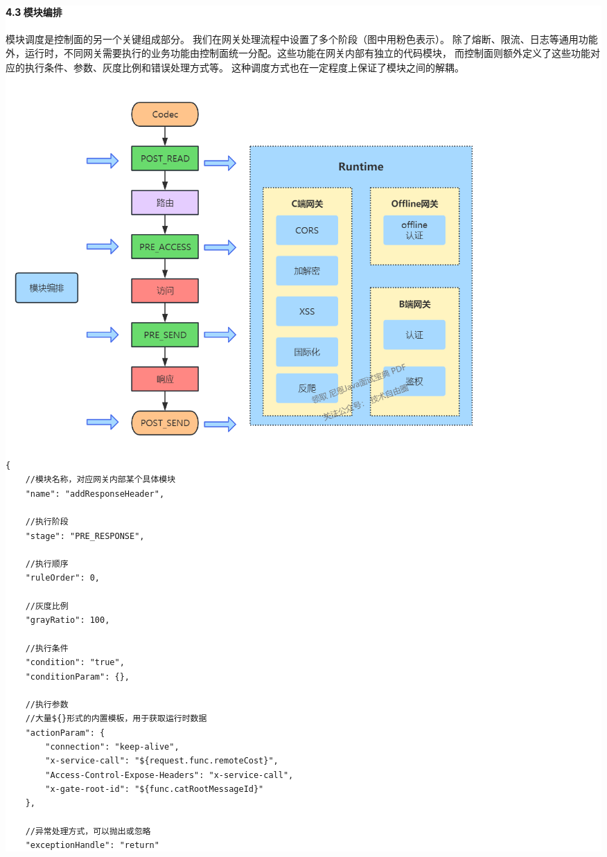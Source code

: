 #### 4.3 模块编排
模块调度是控制面的另一个关键组成部分。
我们在网关处理流程中设置了多个阶段（图中用粉色表示）。
除了熔断、限流、日志等通用功能外，运行时，不同网关需要执行的业务功能由控制面统一分配。这些功能在网关内部有独立的代码模块，
而控制面则额外定义了这些功能对应的执行条件、参数、灰度比例和错误处理方式等。
这种调度方式也在一定程度上保证了模块之间的解耦。

![img.png](imgs/module_arrange.png)

```
{
    //模块名称，对应网关内部某个具体模块
    "name": "addResponseHeader",

    //执行阶段
    "stage": "PRE_RESPONSE",

    //执行顺序
    "ruleOrder": 0,

    //灰度比例
    "grayRatio": 100,

    //执行条件
    "condition": "true",
    "conditionParam": {},

    //执行参数
    //大量${}形式的内置模板，用于获取运行时数据
    "actionParam": {
        "connection": "keep-alive",
        "x-service-call": "${request.func.remoteCost}",
        "Access-Control-Expose-Headers": "x-service-call",
        "x-gate-root-id": "${func.catRootMessageId}"
    },

    //异常处理方式，可以抛出或忽略
    "exceptionHandle": "return"
```